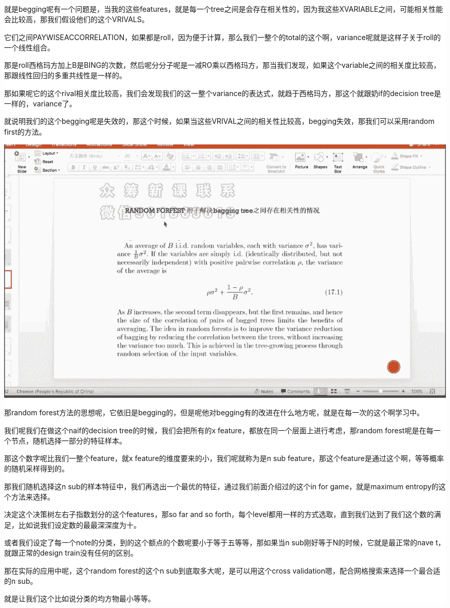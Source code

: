就是begging呢有一个问题是，当我的这些features，就是每一个tree之间是会存在相关性的，因为我这些XVARIABLE之间，可能相关性能会比较高，那我们假设他们的这个VRIVALS。

它们之间PAYWISEACCORRELATION，如果都是roll，因为便于计算，那么我们一整个的total的这个啊，variance呢就是这样子关于roll的一个线性组合。

那是roll西格玛方加上B是BING的次数，然后呢分分子呢是一减RO乘以西格玛方，那当我们发现，如果这个variable之间的相关度比较高，那跟线性回归的多重共线性是一样的。

那如果呢它的这个rival相关度比较高，我们会发现我们的这一整个variance的表达式，就趋于西格玛方，那这个就跟奶if的decision tree是一样的，variance了。

就说明我们的这个begging呢是失效的，那这个时候，如果当这些VRIVAL之间的相关性比较高，begging失效，那我们可以采用random first的方法。



![](img/30ccda3a6c33467a64a85fd98860d5b3_13.png)

那random forest方法的思想呢，它依旧是begging的，但是呢他对begging有的改进在什么地方呢，就是在每一次的这个啊学习中。

我们呢我们在做这个naif的decision tree的时候，我们会把所有的x feature，都放在同一个层面上进行考虑，那random forest呢是在每一个节点，随机选择一部分的特征样本。

那这个数字呢比我们一整个feature，就x feature的维度要来的小，我们呢就称为是n sub feature，那这个feature是通过这个啊，等等概率的随机采样得到的。

那我们随机选择这n sub的样本特征中，我们再选出一个最优的特征，通过我们前面介绍过的这个in for game，就是maximum entropy的这个方法来选择。

决定这个决策树左右子指数划分的这个features，那so far and so forth，每个level都用一样的方式选取，直到我们达到了我们这个数的满足，比如说我们设定数的最最深深度为十。

或者我们设定了每一个note的分类，到的这个额点的个数呢要小于等于五等等，那如果当n sub刚好等于N的时候，它就是最正常的nave t，就跟正常的design train没有任何的区别。

那在实际的应用中呢，这个random forest的这个n sub到底取多大呢，是可以用这个cross validation嗯，配合网格搜索来选择一个最合适的n sub。

就是让我们这个比如说分类的均方物最小等等。
